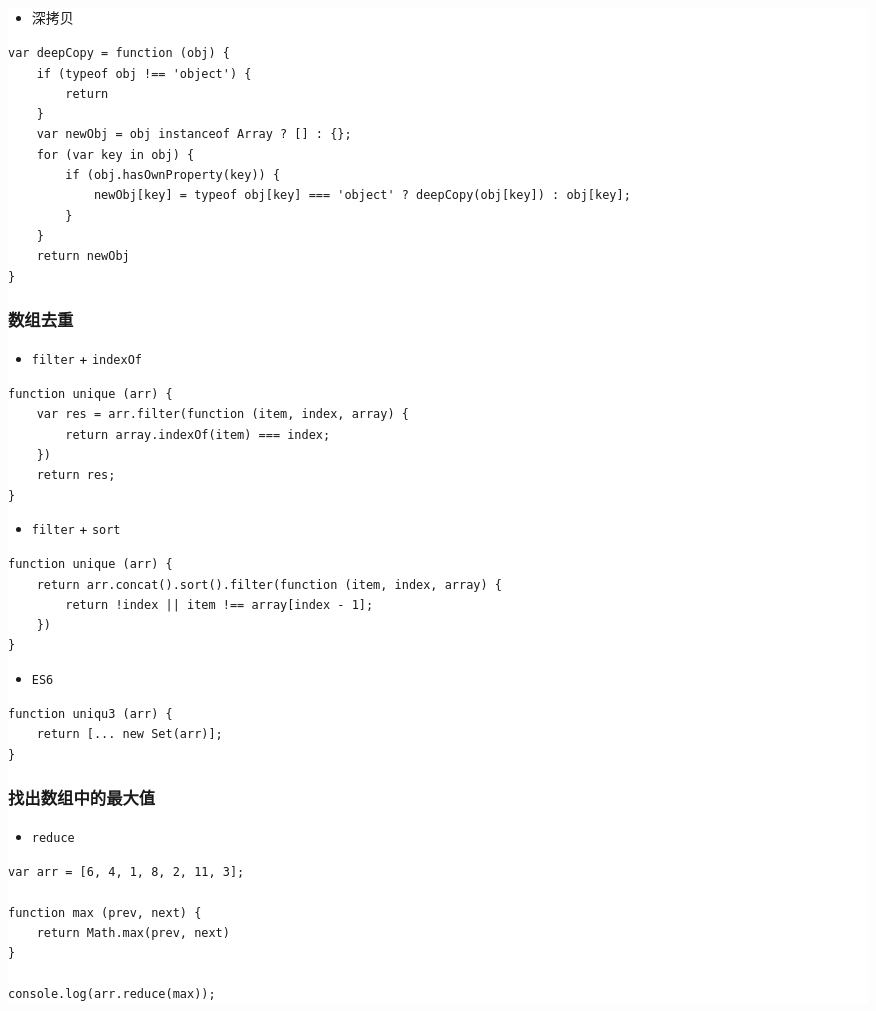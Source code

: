 + 深拷贝

```
var deepCopy = function (obj) {
    if (typeof obj !== 'object') {
        return
    }
    var newObj = obj instanceof Array ? [] : {};
    for (var key in obj) {
        if (obj.hasOwnProperty(key)) {
            newObj[key] = typeof obj[key] === 'object' ? deepCopy(obj[key]) : obj[key];
        }
    }
    return newObj
}
```

### 数组去重

+ `filter` + `indexOf`

```
function unique (arr) {
    var res = arr.filter(function (item, index, array) {
        return array.indexOf(item) === index;
    })
    return res;
}
```

+ `filter` + `sort`

```
function unique (arr) {
    return arr.concat().sort().filter(function (item, index, array) {
        return !index || item !== array[index - 1];
    })
}
```

+ `ES6`

```
function uniqu3 (arr) {
    return [... new Set(arr)];
}
```

### 找出数组中的最大值

+ `reduce`

```
var arr = [6, 4, 1, 8, 2, 11, 3];

function max (prev, next) {
    return Math.max(prev, next)
}

console.log(arr.reduce(max));
```
